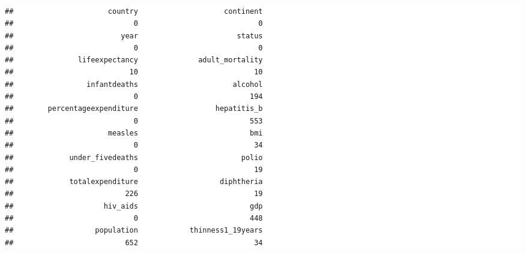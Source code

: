     ##                      country                    continent 
    ##                            0                            0 
    ##                         year                       status 
    ##                            0                            0 
    ##               lifeexpectancy              adult_mortality 
    ##                           10                           10 
    ##                 infantdeaths                      alcohol 
    ##                            0                          194 
    ##        percentageexpenditure                  hepatitis_b 
    ##                            0                          553 
    ##                      measles                          bmi 
    ##                            0                           34 
    ##             under_fivedeaths                        polio 
    ##                            0                           19 
    ##             totalexpenditure                   diphtheria 
    ##                          226                           19 
    ##                     hiv_aids                          gdp 
    ##                            0                          448 
    ##                   population            thinness1_19years 
    ##                          652                           34 